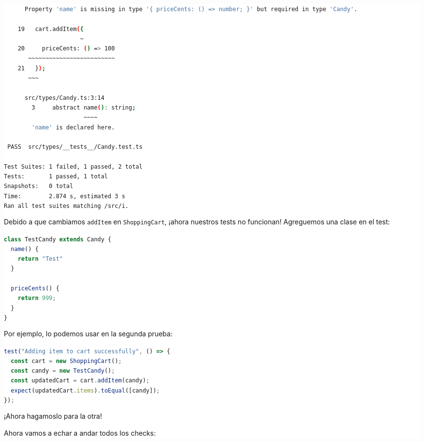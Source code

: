 ```bash
      Property 'name' is missing in type '{ priceCents: () => number; }' but required in type 'Candy'.

    19   cart.addItem({
                      ~
    20     priceCents: () => 100
       ~~~~~~~~~~~~~~~~~~~~~~~~~
    21   });
       ~~~

      src/types/Candy.ts:3:14
        3     abstract name(): string;
                       ~~~~
        'name' is declared here.

 PASS  src/types/__tests__/Candy.test.ts

Test Suites: 1 failed, 1 passed, 2 total
Tests:       1 passed, 1 total
Snapshots:   0 total
Time:        2.874 s, estimated 3 s
Ran all test suites matching /src/i.
```

Debido a que cambiamos `addItem` en `ShoppingCart`, ¡ahora nuestros tests no funcionan! Agreguemos una clase en el test:

```typescript
class TestCandy extends Candy {
  name() {
    return "Test"
  }

  priceCents() {
    return 999;
  }
}
```

Por ejemplo, lo podemos usar en la segunda prueba:

```typescript
test("Adding item to cart successfully", () => {
  const cart = new ShoppingCart();
  const candy = new TestCandy();
  const updatedCart = cart.addItem(candy);
  expect(updatedCart.items).toEqual([candy]);
});
```

¡Ahora hagamoslo para la otra!

Ahora vamos a echar a andar todos los checks:

